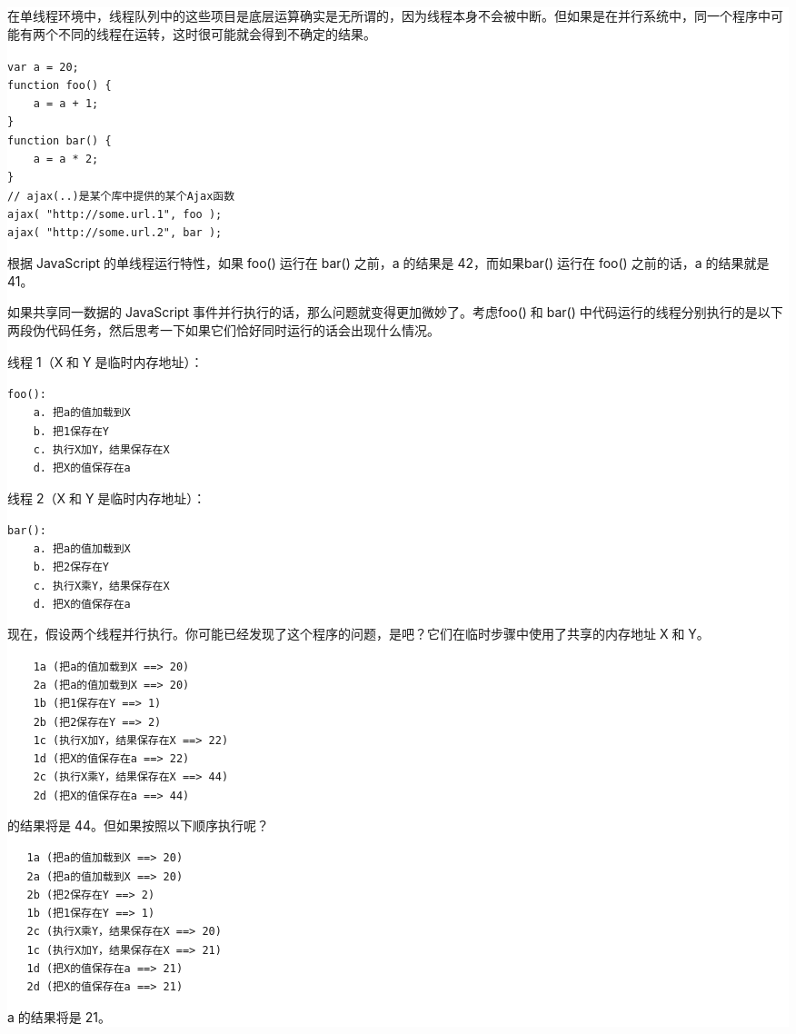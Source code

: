 在单线程环境中，线程队列中的这些项目是底层运算确实是无所谓的，因为线程本身不会被中断。但如果是在并行系统中，同一个程序中可能有两个不同的线程在运转，这时很可能就会得到不确定的结果。
```
var a = 20;
function foo() {
    a = a + 1;
}
function bar() {
    a = a * 2;
}
// ajax(..)是某个库中提供的某个Ajax函数
ajax( "http://some.url.1", foo );
ajax( "http://some.url.2", bar ); 
```
根据 JavaScript 的单线程运行特性，如果 foo() 运行在 bar() 之前，a 的结果是 42，而如果bar() 运行在 foo() 之前的话，a 的结果就是 41。

如果共享同一数据的 JavaScript 事件并行执行的话，那么问题就变得更加微妙了。考虑foo() 和 bar() 中代码运行的线程分别执行的是以下两段伪代码任务，然后思考一下如果它们恰好同时运行的话会出现什么情况。

线程 1（X 和 Y 是临时内存地址）：
```
foo():
    a. 把a的值加载到X
    b. 把1保存在Y
    c. 执行X加Y，结果保存在X
    d. 把X的值保存在a 
```
线程 2（X 和 Y 是临时内存地址）：
```
bar():
    a. 把a的值加载到X
    b. 把2保存在Y
    c. 执行X乘Y，结果保存在X
    d. 把X的值保存在a 

```
现在，假设两个线程并行执行。你可能已经发现了这个程序的问题，是吧？它们在临时步骤中使用了共享的内存地址 X 和 Y。
```
    1a (把a的值加载到X ==> 20)
    2a (把a的值加载到X ==> 20)
    1b (把1保存在Y ==> 1)
    2b (把2保存在Y ==> 2)
    1c (执行X加Y，结果保存在X ==> 22)
    1d (把X的值保存在a ==> 22)
    2c (执行X乘Y，结果保存在X ==> 44)
    2d (把X的值保存在a ==> 44) 
```
 的结果将是 44。但如果按照以下顺序执行呢？
 ```
    1a (把a的值加载到X ==> 20)
    2a (把a的值加载到X ==> 20)
    2b (把2保存在Y ==> 2)
    1b (把1保存在Y ==> 1)
    2c (执行X乘Y，结果保存在X ==> 20)
    1c (执行X加Y，结果保存在X ==> 21)
    1d (把X的值保存在a ==> 21)
    2d (把X的值保存在a ==> 21) 
 ```
a 的结果将是 21。
